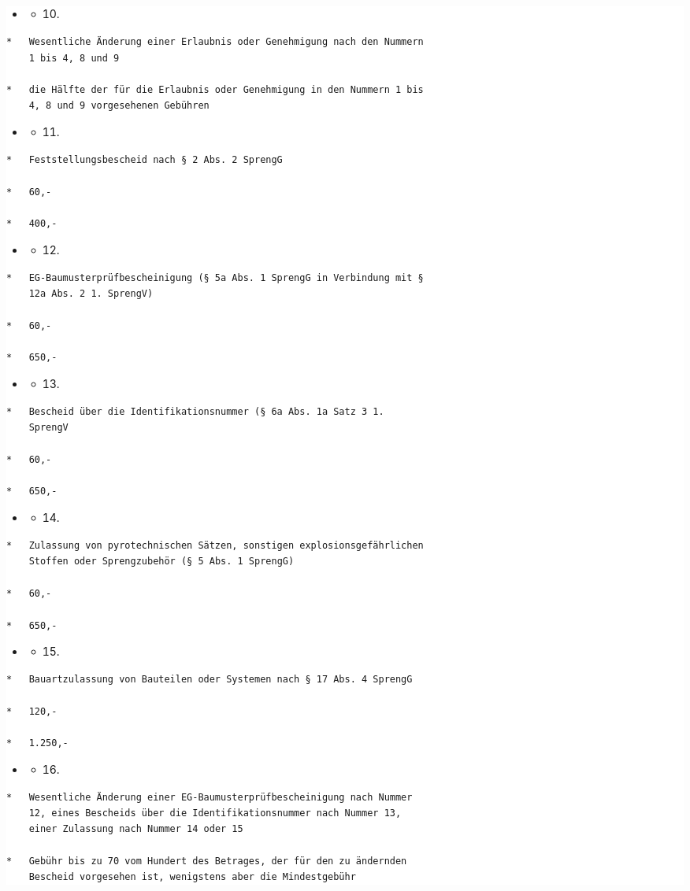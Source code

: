 
*    *   10.

    *   Wesentliche Änderung einer Erlaubnis oder Genehmigung nach den Nummern
        1 bis 4, 8 und 9

    *   die Hälfte der für die Erlaubnis oder Genehmigung in den Nummern 1 bis
        4, 8 und 9 vorgesehenen Gebühren


*    *   11.

    *   Feststellungsbescheid nach § 2 Abs. 2 SprengG

    *   60,-

    *   400,-


*    *   12.

    *   EG-Baumusterprüfbescheinigung (§ 5a Abs. 1 SprengG in Verbindung mit §
        12a Abs. 2 1. SprengV)

    *   60,-

    *   650,-


*    *   13.

    *   Bescheid über die Identifikationsnummer (§ 6a Abs. 1a Satz 3 1.
        SprengV

    *   60,-

    *   650,-


*    *   14.

    *   Zulassung von pyrotechnischen Sätzen, sonstigen explosionsgefährlichen
        Stoffen oder Sprengzubehör (§ 5 Abs. 1 SprengG)

    *   60,-

    *   650,-


*    *   15.

    *   Bauartzulassung von Bauteilen oder Systemen nach § 17 Abs. 4 SprengG

    *   120,-

    *   1.250,-


*    *   16.

    *   Wesentliche Änderung einer EG-Baumusterprüfbescheinigung nach Nummer
        12, eines Bescheids über die Identifikationsnummer nach Nummer 13,
        einer Zulassung nach Nummer 14 oder 15

    *   Gebühr bis zu 70 vom Hundert des Betrages, der für den zu ändernden
        Bescheid vorgesehen ist, wenigstens aber die Mindestgebühr
